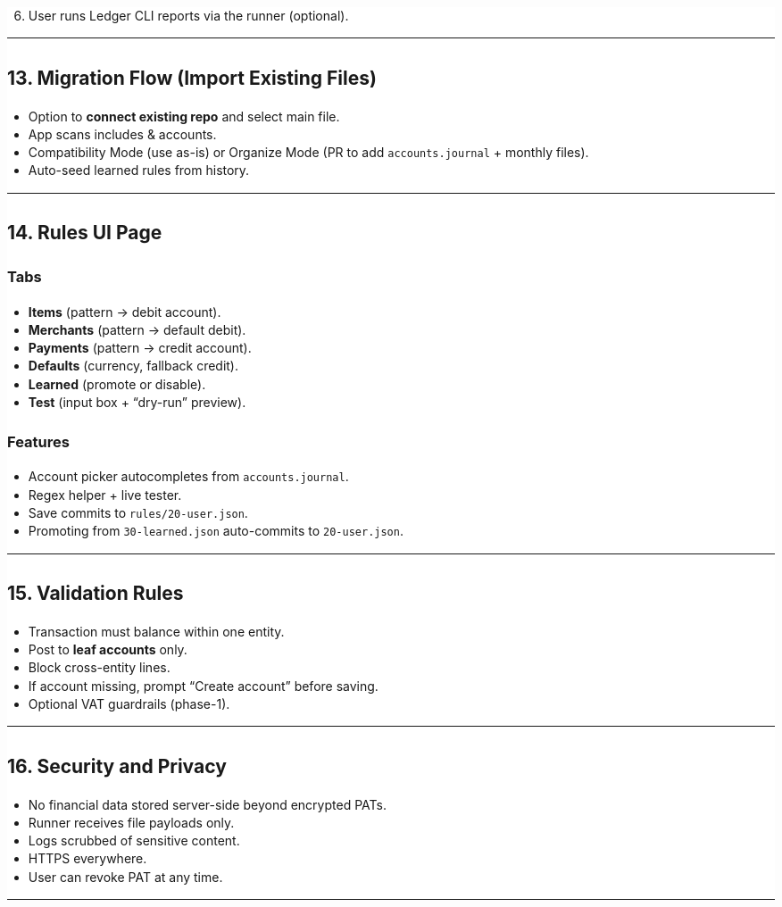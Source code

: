 6. User runs Ledger CLI reports via the runner (optional).

---

## 13. Migration Flow (Import Existing Files)

- Option to **connect existing repo** and select main file.
- App scans includes & accounts.
- Compatibility Mode (use as-is) or Organize Mode (PR to add `accounts.journal` + monthly files).
- Auto-seed learned rules from history.

---

## 14. Rules UI Page

### Tabs

- **Items** (pattern → debit account).
- **Merchants** (pattern → default debit).
- **Payments** (pattern → credit account).
- **Defaults** (currency, fallback credit).
- **Learned** (promote or disable).
- **Test** (input box + “dry-run” preview).

### Features

- Account picker autocompletes from `accounts.journal`.
- Regex helper + live tester.
- Save commits to `rules/20-user.json`.
- Promoting from `30-learned.json` auto-commits to `20-user.json`.

---

## 15. Validation Rules

- Transaction must balance within one entity.
- Post to **leaf accounts** only.
- Block cross-entity lines.
- If account missing, prompt “Create account” before saving.
- Optional VAT guardrails (phase-1).

---

## 16. Security and Privacy

- No financial data stored server-side beyond encrypted PATs.
- Runner receives file payloads only.
- Logs scrubbed of sensitive content.
- HTTPS everywhere.
- User can revoke PAT at any time.

---
